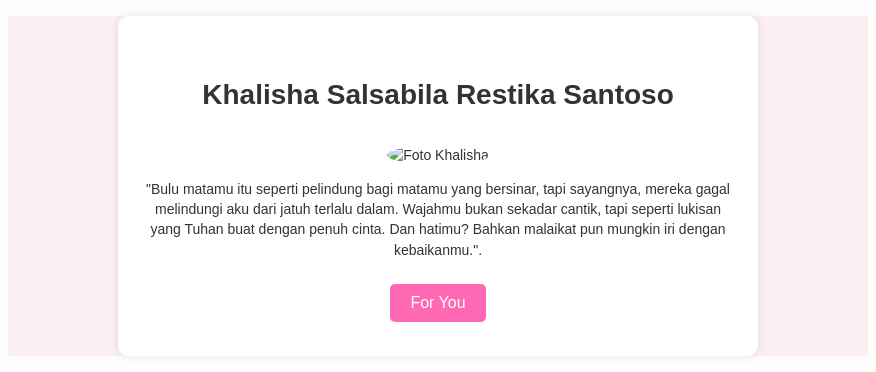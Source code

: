 <!DOCTYPE html>
<html lang="id">
<head>
    <meta charset="UTF-8">
    <meta name="viewport" content="width=device-width, initial-scale=1.0">
    <title>Khalisha Salsabila Restika Santoso</title>
    <style>
        body {
            font-family: Arial, sans-serif;
            text-align: center;
            background-color: #fbeff2;
            color: #333;
            margin: 0;
            padding: 20px;
        }
        .container {
            max-width: 600px;
            margin: auto;
            background: white;
            padding: 20px;
            border-radius: 10px;
            box-shadow: 0 0 10px rgba(0, 0, 0, 0.1);
        }
        img {
            width: 200px;
            border-radius: 50%;
            margin-top: 10px;
        }
        button {
            background-color: #ff69b4;
            color: white;
            border: none;
            padding: 10px 20px;
            margin-top: 10px;
            cursor: pointer;
            border-radius: 5px;
            font-size: 16px;
        }
        button:hover {
            background-color: #ff1493;
        }
    </style>
</head>
<body>
    <div class="container">
        <h1>Khalisha Salsabila Restika Santoso</h1>
        <img src="SHA11.jpg" alt="Foto Khalisha">
        <p>"Bulu matamu itu seperti pelindung bagi matamu yang bersinar, tapi sayangnya, mereka gagal melindungi aku dari jatuh terlalu dalam. Wajahmu bukan sekadar cantik, tapi seperti lukisan yang Tuhan buat dengan penuh cinta. Dan hatimu? Bahkan malaikat pun mungkin iri dengan kebaikanmu.".</p>
        <button onclick="showLoveMessage()">For You</button>
        <p id="message"></p>
    </div>
    <script>
        function showLoveMessage() {
            document.getElementById('message').innerText = "EVEN IF THE SKY FALLS I'D STILL BE STANDING BECAUSE THE ONLY THING THAT COULD TRULY BRING ME DOWN IS LOSING YOU.";
        }
    </script>
</body>
</html>
